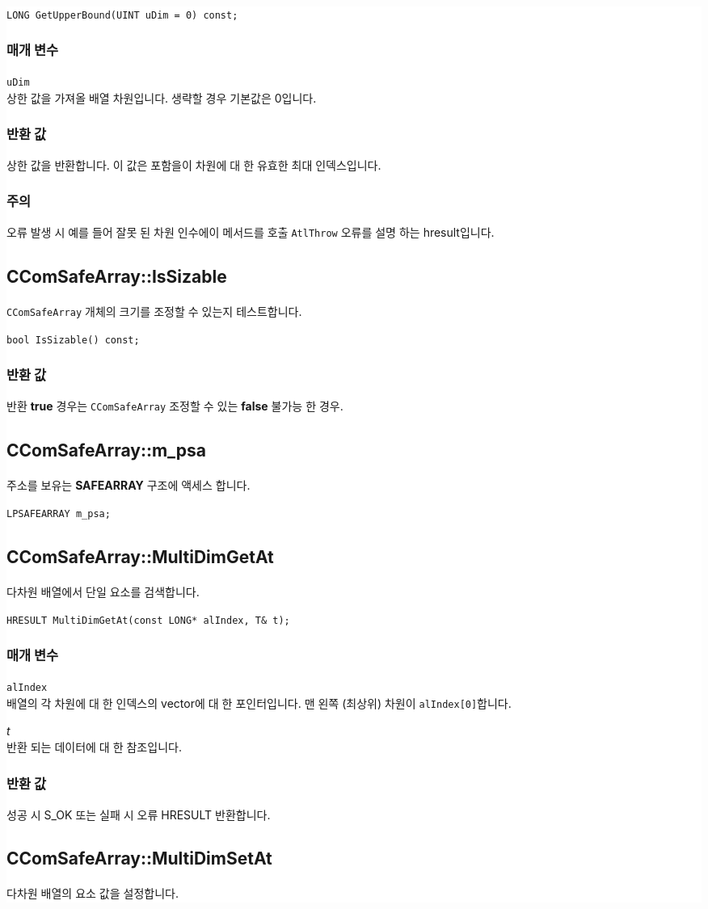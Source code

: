 ```
LONG GetUpperBound(UINT uDim = 0) const;
```  
  
### <a name="parameters"></a>매개 변수  
 `uDim`  
 상한 값을 가져올 배열 차원입니다. 생략할 경우 기본값은 0입니다.  
  
### <a name="return-value"></a>반환 값  
 상한 값을 반환합니다. 이 값은 포함을이 차원에 대 한 유효한 최대 인덱스입니다.  
  
### <a name="remarks"></a>주의  
 오류 발생 시 예를 들어 잘못 된 차원 인수에이 메서드를 호출 `AtlThrow` 오류를 설명 하는 hresult입니다.  
  
##  <a name="issizable"></a>CComSafeArray::IsSizable  
 `CComSafeArray` 개체의 크기를 조정할 수 있는지 테스트합니다.  
  
```
bool IsSizable() const;
```  
  
### <a name="return-value"></a>반환 값  
 반환 **true** 경우는 `CComSafeArray` 조정할 수 있는 **false** 불가능 한 경우.  
  
##  <a name="m_psa"></a>CComSafeArray::m_psa  
 주소를 보유는 **SAFEARRAY** 구조에 액세스 합니다.  
  
```
LPSAFEARRAY m_psa;
```  
  
##  <a name="multidimgetat"></a>CComSafeArray::MultiDimGetAt  
 다차원 배열에서 단일 요소를 검색합니다.  
  
```
HRESULT MultiDimGetAt(const LONG* alIndex, T& t);
```  
  
### <a name="parameters"></a>매개 변수  
 `alIndex`  
 배열의 각 차원에 대 한 인덱스의 vector에 대 한 포인터입니다. 맨 왼쪽 (최상위) 차원이 `alIndex[0]`합니다.  
  
 *t*  
 반환 되는 데이터에 대 한 참조입니다.  
  
### <a name="return-value"></a>반환 값  
 성공 시 S_OK 또는 실패 시 오류 HRESULT 반환합니다.  
  
##  <a name="multidimsetat"></a>CComSafeArray::MultiDimSetAt  
 다차원 배열의 요소 값을 설정합니다.  
  